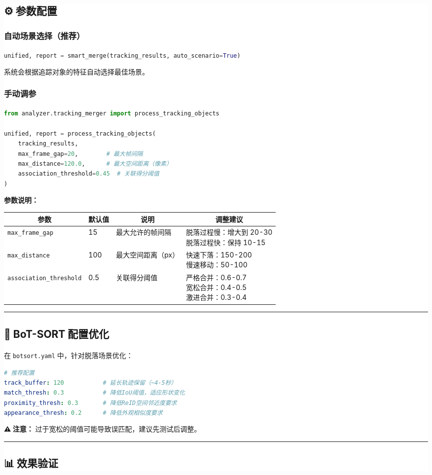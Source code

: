 
## ⚙️ 参数配置

### 自动场景选择（推荐）

```python
unified, report = smart_merge(tracking_results, auto_scenario=True)
```

系统会根据追踪对象的特征自动选择最佳场景。

### 手动调参

```python
from analyzer.tracking_merger import process_tracking_objects

unified, report = process_tracking_objects(
    tracking_results,
    max_frame_gap=20,        # 最大帧间隔
    max_distance=120.0,      # 最大空间距离（像素）
    association_threshold=0.45  # 关联得分阈值
)
```

**参数说明：**

| 参数 | 默认值 | 说明 | 调整建议 |
|-----|--------|------|---------|
| `max_frame_gap` | 15 | 最大允许的帧间隔 | 脱落过程慢：增大到 20-30<br>脱落过程快：保持 10-15 |
| `max_distance` | 100 | 最大空间距离（px） | 快速下落：150-200<br>慢速移动：50-100 |
| `association_threshold` | 0.5 | 关联得分阈值 | 严格合并：0.6-0.7<br>宽松合并：0.4-0.5<br>激进合并：0.3-0.4 |

---

## 🔧 BoT-SORT 配置优化

在 `botsort.yaml` 中，针对脱落场景优化：

```yaml
# 推荐配置
track_buffer: 120           # 延长轨迹保留（~4-5秒）
match_thresh: 0.3           # 降低IoU阈值，适应形状变化
proximity_thresh: 0.3       # 降低ReID空间邻近度要求
appearance_thresh: 0.2      # 降低外观相似度要求
```

**⚠️ 注意：** 过于宽松的阈值可能导致误匹配，建议先测试后调整。

---

## 📊 效果验证
